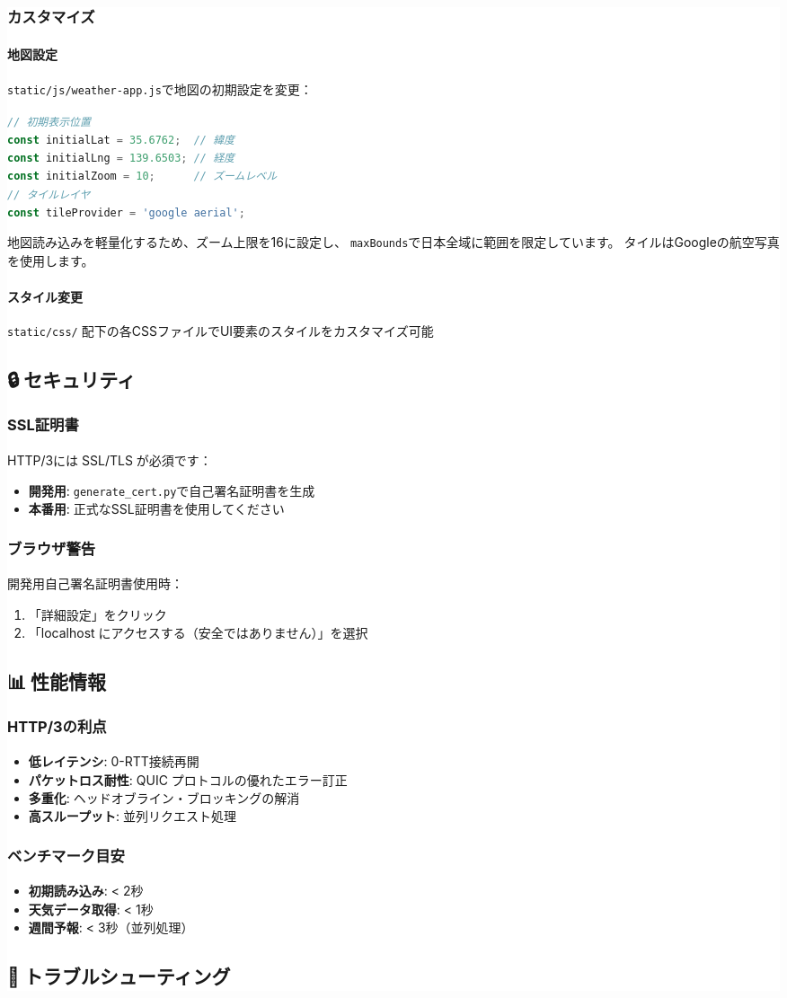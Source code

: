 ### カスタマイズ

#### 地図設定
`static/js/weather-app.js`で地図の初期設定を変更：

```javascript
// 初期表示位置
const initialLat = 35.6762;  // 緯度
const initialLng = 139.6503; // 経度
const initialZoom = 10;      // ズームレベル
// タイルレイヤ
const tileProvider = 'google aerial';
```

地図読み込みを軽量化するため、ズーム上限を16に設定し、
`maxBounds`で日本全域に範囲を限定しています。
タイルはGoogleの航空写真を使用します。

#### スタイル変更
`static/css/` 配下の各CSSファイルでUI要素のスタイルをカスタマイズ可能

## 🔒 セキュリティ

### SSL証明書

HTTP/3には SSL/TLS が必須です：

- **開発用**: `generate_cert.py`で自己署名証明書を生成
- **本番用**: 正式なSSL証明書を使用してください

### ブラウザ警告

開発用自己署名証明書使用時：
1. 「詳細設定」をクリック
2. 「localhost にアクセスする（安全ではありません）」を選択

## 📊 性能情報

### HTTP/3の利点

- **低レイテンシ**: 0-RTT接続再開
- **パケットロス耐性**: QUIC プロトコルの優れたエラー訂正
- **多重化**: ヘッドオブライン・ブロッキングの解消
- **高スループット**: 並列リクエスト処理

### ベンチマーク目安

- **初期読み込み**: < 2秒
- **天気データ取得**: < 1秒
- **週間予報**: < 3秒（並列処理）

## 🐛 トラブルシューティング
